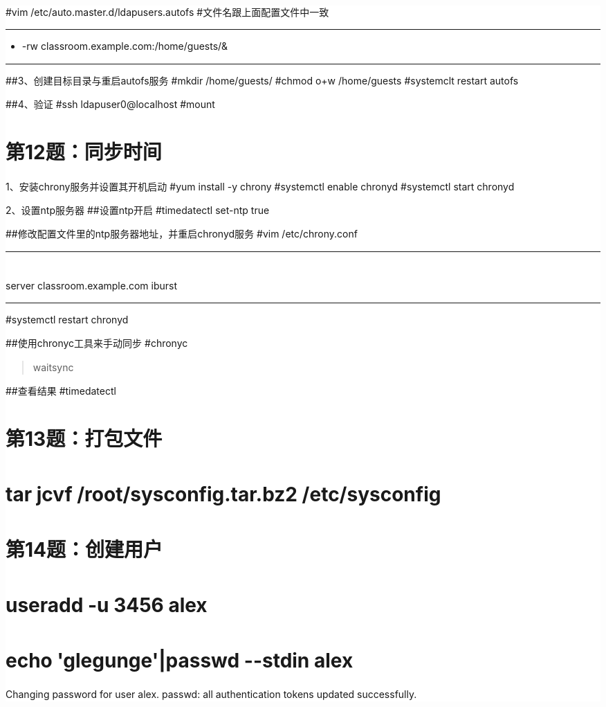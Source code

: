 #vim /etc/auto.master.d/ldapusers.autofs         #文件名跟上面配置文件中一致
*********************************************************
 * -rw classroom.example.com:/home/guests/&
*********************************************************
 
##3、创建目标目录与重启autofs服务
#mkdir /home/guests/
#chmod o+w /home/guests
#systemclt restart autofs
 
##4、验证
#ssh ldapuser0@localhost
#mount
 
第12题：同步时间
===================================================
1、安装chrony服务并设置其开机启动
#yum install -y chrony
#systemctl enable chronyd
#systemctl start chronyd
 
2、设置ntp服务器
##设置ntp开启
#timedatectl set-ntp true
 
##修改配置文件里的ntp服务器地址，并重启chronyd服务
#vim /etc/chrony.conf
*******************************************************
 #
 #
 #
 server classroom.example.com iburst
*******************************************************
#systemctl restart chronyd
 
##使用chronyc工具来手动同步
#chronyc
>waitsync
 
##查看结果
#timedatectl
 
第13题：打包文件
===================================================
# tar jcvf /root/sysconfig.tar.bz2 /etc/sysconfig
 
第14题：创建用户
===================================================
# useradd -u 3456 alex
# echo 'glegunge'|passwd --stdin alex
Changing password for user alex.
passwd: all authentication tokens updated successfully.
 